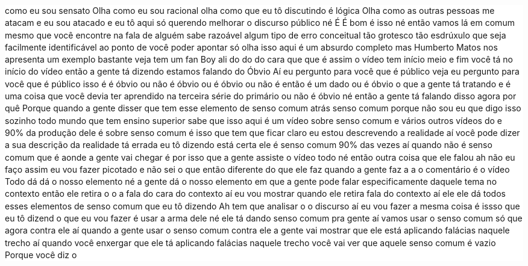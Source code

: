 como eu sou sensato Olha como eu sou
racional olha como que eu tô discutindo
é lógica Olha como as outras pessoas me
atacam e eu sou atacado e eu tô aqui só
querendo melhorar o discurso público né
É É bom é isso né então vamos lá em
comum mesmo que você encontre na fala de
alguém sabe razoável algum tipo de erro
conceitual tão grotesco tão esdrúxulo
que seja facilmente identificável ao
ponto de você poder apontar só olha isso
aqui é um absurdo completo mas Humberto
Matos nos apresenta um exemplo bastante
veja tem um fan Boy ali do do do cara
que que é assim o vídeo tem início meio
e fim você tá no início do vídeo então a
gente tá dizendo estamos falando do
Óbvio Aí eu pergunto para você que é
público veja eu pergunto para você que é
público isso é é óbvio ou não é óbvio ou
é óbvio ou não é então é um dado ou é
óbvio o que a gente tá tratando e é uma
coisa que você devia ter aprendido na
terceira série do primário ou não é
óbvio né então a gente tá falando disso
agora por quê Porque quando a gente
disser que tem esse elemento de senso
comum atrás senso comum porque não sou
eu que digo isso sozinho todo mundo que
tem ensino superior sabe que isso aqui é
um vídeo sobre senso comum e vários
outros vídeos do e 90% da produção dele
é sobre senso comum é isso que tem que
ficar claro eu estou descrevendo a
realidade aí você pode dizer a sua
descrição da realidade tá errada eu tô
dizendo está certa ele é senso comum 90%
das vezes aí quando não é senso comum
que é aonde a gente vai chegar é por
isso que a gente assiste o vídeo todo né
então outra coisa que ele falou ah não
eu faço assim eu vou fazer picotado e
não sei o que então diferente do que ele
faz quando a gente faz a a o comentário
é o vídeo Todo dá dá o nosso elemento né
a gente dá o nosso elemento em que a
gente pode falar especificamente daquele
tema no contexto então ele retira o o a
fala do cara do contexto aí eu vou
mostrar quando ele retira fala do
contexto aí ele ele dá todos esses
elementos de senso comum que eu tô
dizendo Ah tem que analisar o o discurso
aí eu vou fazer a mesma coisa é issso
que eu tô dizend o que eu vou fazer é
usar a arma dele né ele tá dando senso
comum pra gente aí vamos usar o senso
comum só que agora contra ele aí quando
a gente usar o senso comum contra ele a
gente vai mostrar que ele está aplicando
falácias naquele trecho aí quando você
enxergar que ele tá aplicando falácias
naquele trecho você vai ver que aquele
senso comum é vazio Porque você diz o